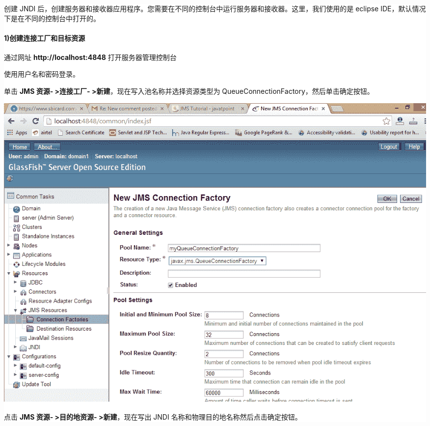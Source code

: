 创建 JNDI 后，创建服务器和接收器应用程序。您需要在不同的控制台中运行服务器和接收器。这里，我们使用的是 eclipse IDE，默认情况下是在不同的控制台中打开的。

#### 1)创建连接工厂和目标资源

通过网址 **http://localhost:4848** 打开服务器管理控制台

使用用户名和密码登录。

单击 **JMS 资源- >连接工厂- >新建**，现在写入池名称并选择资源类型为 QueueConnectionFactory，然后单击确定按钮。

![jms queue connection factory](img/36491d6a7f2cdcb84635f16b84266bcd.png)

点击 **JMS 资源- >目的地资源- >新建**，现在写出 JNDI 名称和物理目的地名称然后点击确定按钮。
